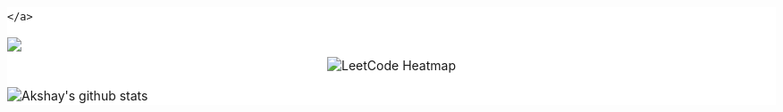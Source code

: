     </a>
</div>

<img src="https://user-images.githubusercontent.com/73097560/115834477-dbab4500-a447-11eb-908a-139a6edaec5c.gif"/>

<div align="center">
    <img src="https://leetcard.jacoblin.cool/Mr_coder_01?theme=dark&font=Nunito&ext=heatmap" alt="LeetCode Heatmap" />
</div>

![Akshay's github stats](https://github-readme-stats.vercel.app/api?username=garud-1&show_icons=true&title_color=fff&icon_color=79ff97&text_color=9f9f9f&bg_color=151515)

